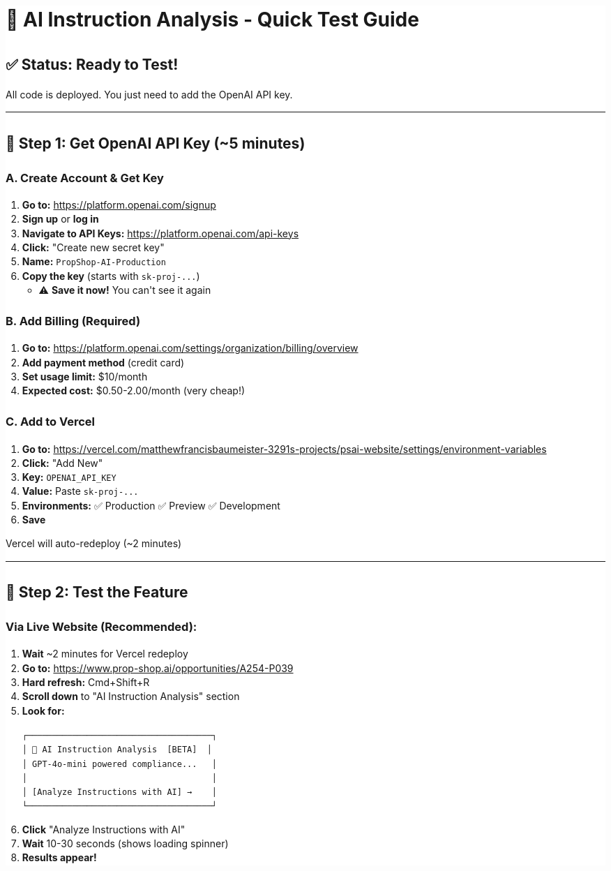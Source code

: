# 🧪 AI Instruction Analysis - Quick Test Guide

## ✅ **Status: Ready to Test!**

All code is deployed. You just need to add the OpenAI API key.

---

## 🔑 **Step 1: Get OpenAI API Key (~5 minutes)**

### A. Create Account & Get Key

1. **Go to:** https://platform.openai.com/signup
2. **Sign up** or **log in**
3. **Navigate to API Keys:** https://platform.openai.com/api-keys
4. **Click:** "Create new secret key"
5. **Name:** `PropShop-AI-Production`
6. **Copy the key** (starts with `sk-proj-...`)
   - ⚠️ **Save it now!** You can't see it again

### B. Add Billing (Required)

1. **Go to:** https://platform.openai.com/settings/organization/billing/overview
2. **Add payment method** (credit card)
3. **Set usage limit:** $10/month
4. **Expected cost:** $0.50-2.00/month (very cheap!)

### C. Add to Vercel

1. **Go to:** https://vercel.com/matthewfrancisbaumeister-3291s-projects/psai-website/settings/environment-variables
2. **Click:** "Add New"
3. **Key:** `OPENAI_API_KEY`
4. **Value:** Paste `sk-proj-...`
5. **Environments:** ✅ Production ✅ Preview ✅ Development
6. **Save**

Vercel will auto-redeploy (~2 minutes)

---

## 🧪 **Step 2: Test the Feature**

### Via Live Website (Recommended):

1. **Wait** ~2 minutes for Vercel redeploy
2. **Go to:** https://www.prop-shop.ai/opportunities/A254-P039
3. **Hard refresh:** Cmd+Shift+R
4. **Scroll down** to "AI Instruction Analysis" section
5. **Look for:**
   ```
   ┌─────────────────────────────────────┐
   │ 🧠 AI Instruction Analysis  [BETA]  │
   │ GPT-4o-mini powered compliance...   │
   │                                     │
   │ [Analyze Instructions with AI] →    │
   └─────────────────────────────────────┘
   ```
6. **Click** "Analyze Instructions with AI"
7. **Wait** 10-30 seconds (shows loading spinner)
8. **Results appear!**
